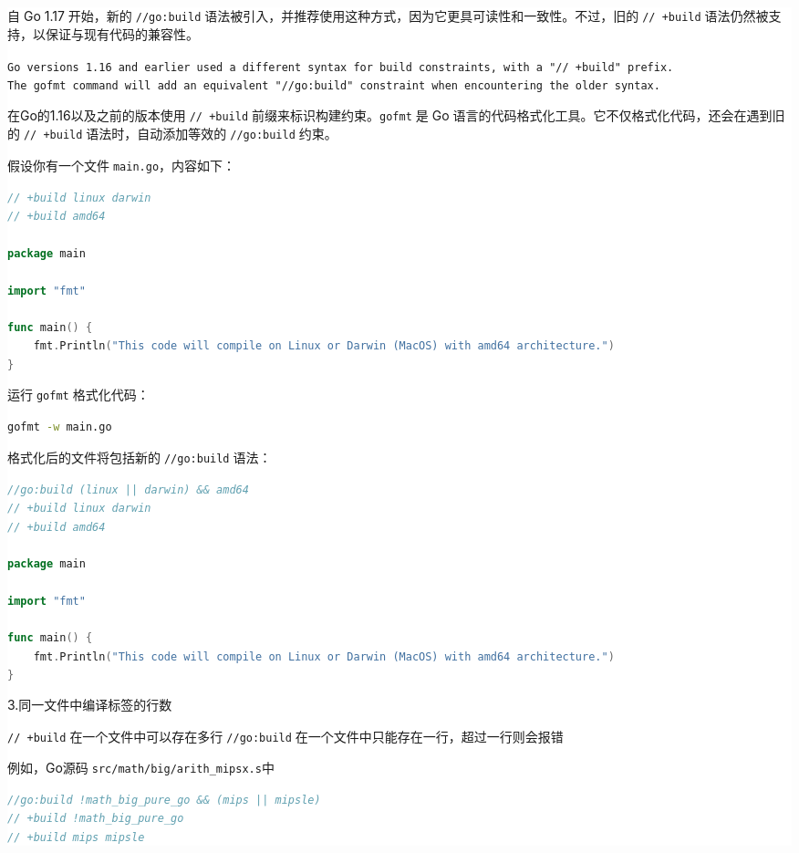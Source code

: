自 Go 1.17 开始，新的 `//go:build` 语法被引入，并推荐使用这种方式，因为它更具可读性和一致性。不过，旧的 `// +build` 语法仍然被支持，以保证与现有代码的兼容性。

```
Go versions 1.16 and earlier used a different syntax for build constraints, with a "// +build" prefix. 
The gofmt command will add an equivalent "//go:build" constraint when encountering the older syntax.
```

在Go的1.16以及之前的版本使用 `// +build` 前缀来标识构建约束。`gofmt` 是 Go 语言的代码格式化工具。它不仅格式化代码，还会在遇到旧的 `// +build` 语法时，自动添加等效的 `//go:build` 约束。

假设你有一个文件 `main.go`，内容如下：

```go
// +build linux darwin
// +build amd64

package main

import "fmt"

func main() {
    fmt.Println("This code will compile on Linux or Darwin (MacOS) with amd64 architecture.")
}
```

运行 `gofmt` 格式化代码：

```sh
gofmt -w main.go
```

格式化后的文件将包括新的 `//go:build` 语法：

```go
//go:build (linux || darwin) && amd64
// +build linux darwin
// +build amd64

package main

import "fmt"

func main() {
    fmt.Println("This code will compile on Linux or Darwin (MacOS) with amd64 architecture.")
}
```

3.同一文件中编译标签的行数

`// +build` 在一个文件中可以存在多行
`//go:build` 在一个文件中只能存在一行，超过一行则会报错

例如，Go源码 `src/math/big/arith_mipsx.s`中

```go
//go:build !math_big_pure_go && (mips || mipsle)
// +build !math_big_pure_go
// +build mips mipsle
```
